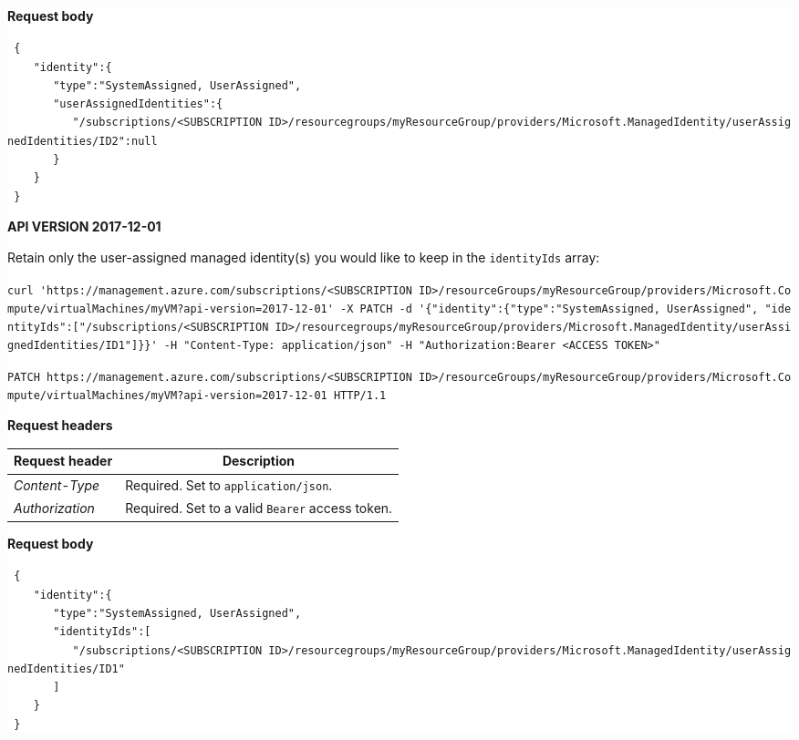 **Request body**

```
 {
    "identity":{
       "type":"SystemAssigned, UserAssigned",
       "userAssignedIdentities":{
          "/subscriptions/<SUBSCRIPTION ID>/resourcegroups/myResourceGroup/providers/Microsoft.ManagedIdentity/userAssignedIdentities/ID2":null
       }
    }
 }

```

**API VERSION 2017-12-01**

Retain only the user-assigned managed identity(s) you would like to keep in the `identityIds` array:

```
curl 'https://management.azure.com/subscriptions/<SUBSCRIPTION ID>/resourceGroups/myResourceGroup/providers/Microsoft.Compute/virtualMachines/myVM?api-version=2017-12-01' -X PATCH -d '{"identity":{"type":"SystemAssigned, UserAssigned", "identityIds":["/subscriptions/<SUBSCRIPTION ID>/resourcegroups/myResourceGroup/providers/Microsoft.ManagedIdentity/userAssignedIdentities/ID1"]}}' -H "Content-Type: application/json" -H "Authorization:Bearer <ACCESS TOKEN>"

```

```
PATCH https://management.azure.com/subscriptions/<SUBSCRIPTION ID>/resourceGroups/myResourceGroup/providers/Microsoft.Compute/virtualMachines/myVM?api-version=2017-12-01 HTTP/1.1

```

**Request headers**

| Request header | Description |
| --- | --- |
| *Content-Type* | Required. Set to `application/json`. |
| *Authorization* | Required. Set to a valid `Bearer` access token. |

**Request body**

```
 {
    "identity":{
       "type":"SystemAssigned, UserAssigned",
       "identityIds":[
          "/subscriptions/<SUBSCRIPTION ID>/resourcegroups/myResourceGroup/providers/Microsoft.ManagedIdentity/userAssignedIdentities/ID1"
       ]
    }
 }

```
